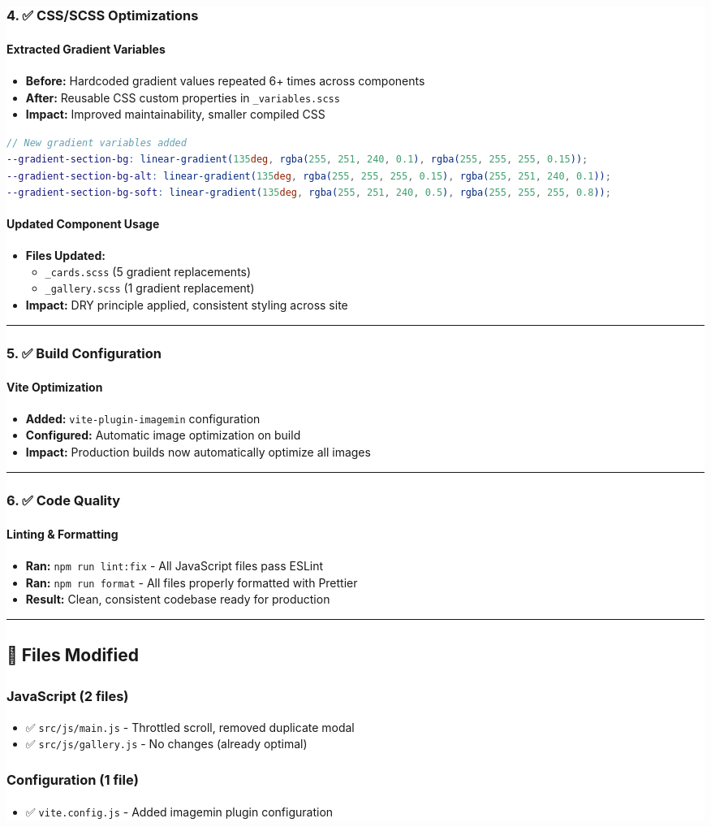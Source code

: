 ### **4. ✅ CSS/SCSS Optimizations**

#### **Extracted Gradient Variables**
- **Before:** Hardcoded gradient values repeated 6+ times across components
- **After:** Reusable CSS custom properties in `_variables.scss`
- **Impact:** Improved maintainability, smaller compiled CSS

```scss
// New gradient variables added
--gradient-section-bg: linear-gradient(135deg, rgba(255, 251, 240, 0.1), rgba(255, 255, 255, 0.15));
--gradient-section-bg-alt: linear-gradient(135deg, rgba(255, 255, 255, 0.15), rgba(255, 251, 240, 0.1));
--gradient-section-bg-soft: linear-gradient(135deg, rgba(255, 251, 240, 0.5), rgba(255, 255, 255, 0.8));
```

#### **Updated Component Usage**
- **Files Updated:**
  - `_cards.scss` (5 gradient replacements)
  - `_gallery.scss` (1 gradient replacement)
- **Impact:** DRY principle applied, consistent styling across site

---

### **5. ✅ Build Configuration**

#### **Vite Optimization**
- **Added:** `vite-plugin-imagemin` configuration
- **Configured:** Automatic image optimization on build
- **Impact:** Production builds now automatically optimize all images

---

### **6. ✅ Code Quality**

#### **Linting & Formatting**
- **Ran:** `npm run lint:fix` - All JavaScript files pass ESLint
- **Ran:** `npm run format` - All files properly formatted with Prettier
- **Result:** Clean, consistent codebase ready for production

---

## 📁 Files Modified

### **JavaScript (2 files)**
- ✅ `src/js/main.js` - Throttled scroll, removed duplicate modal
- ✅ `src/js/gallery.js` - No changes (already optimal)

### **Configuration (1 file)**
- ✅ `vite.config.js` - Added imagemin plugin configuration

